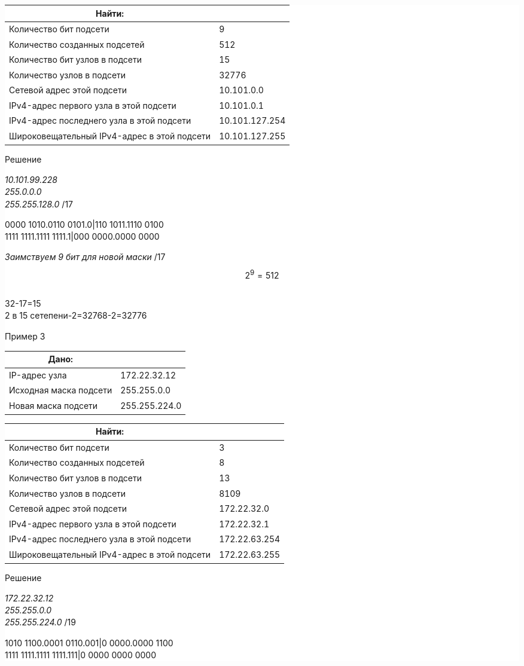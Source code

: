 | Найти: |   |
------ | -----
Количество бит подсети |  9 
Количество созданных подсетей |  512
Количество бит узлов в подсети |  15
Количество узлов в подсети |  32776
Сетевой адрес этой подсети |  10.101.0.0  
IPv4-адрес первого узла в этой подсети |  10.101.0.1  
IPv4-адрес последнего узла в этой подсети |  10.101.127.254  
Широковещательный IPv4-адрес в этой подсети |  10.101.127.255   

Решение  

_10.101.99.228_  
_255.0.0.0_  
_255.255.128.0_  /17  

0000 1010.0110 0101.0|110 1011.1110 0100  
1111 1111.1111 1111.1|000 0000.0000 0000  

_Заимствуем 9 бит для новой маски_ /17  
$$2^9=512$$  
32-17=15  
2 в 15 сетепени-2=32768-2=32776  

Пример 3  

| Дано:  |      |  
| ----- | ----- |  
| IP-адрес узла | 172.22.32.12 | 
| Исходная маска подсети | 255.255.0.0 | 
| Новая маска подсети | 255.255.224.0 |  

| Найти: |   |
------ | -----
Количество бит подсети |  3 
Количество созданных подсетей |  8
Количество бит узлов в подсети |  13
Количество узлов в подсети |  8109
Сетевой адрес этой подсети |  172.22.32.0    
IPv4-адрес первого узла в этой подсети |  172.22.32.1  
IPv4-адрес последнего узла в этой подсети |  172.22.63.254  
Широковещательный IPv4-адрес в этой подсети |  172.22.63.255 

Решение  

_172.22.32.12_  
_255.255.0.0_  
_255.255.224.0_ /19  

1010 1100.0001 0110.001|0 0000.0000 1100  
1111 1111.1111 1111.111|0 0000 0000 0000  

